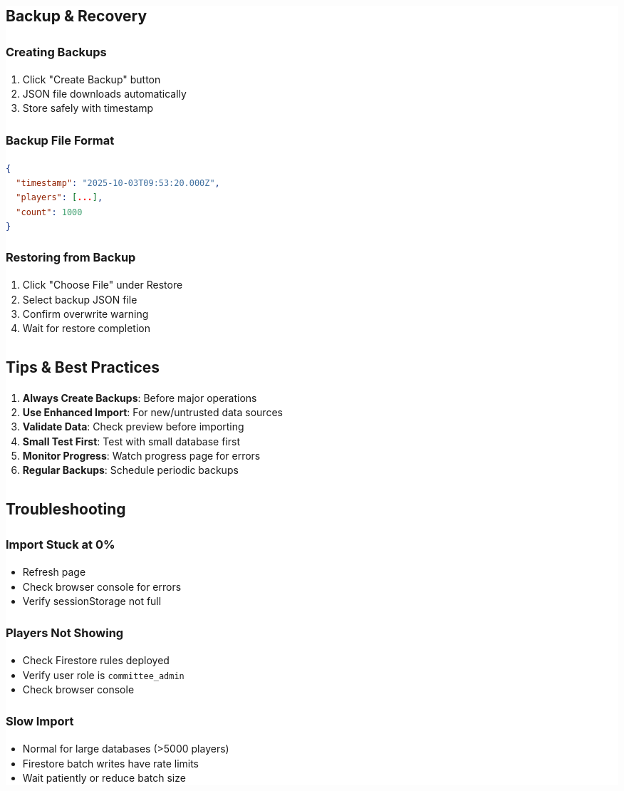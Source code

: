 ## Backup & Recovery

### Creating Backups
1. Click "Create Backup" button
2. JSON file downloads automatically
3. Store safely with timestamp

### Backup File Format
```json
{
  "timestamp": "2025-10-03T09:53:20.000Z",
  "players": [...],
  "count": 1000
}
```

### Restoring from Backup
1. Click "Choose File" under Restore
2. Select backup JSON file
3. Confirm overwrite warning
4. Wait for restore completion

## Tips & Best Practices

1. **Always Create Backups**: Before major operations
2. **Use Enhanced Import**: For new/untrusted data sources
3. **Validate Data**: Check preview before importing
4. **Small Test First**: Test with small database first
5. **Monitor Progress**: Watch progress page for errors
6. **Regular Backups**: Schedule periodic backups

## Troubleshooting

### Import Stuck at 0%
- Refresh page
- Check browser console for errors
- Verify sessionStorage not full

### Players Not Showing
- Check Firestore rules deployed
- Verify user role is `committee_admin`
- Check browser console

### Slow Import
- Normal for large databases (>5000 players)
- Firestore batch writes have rate limits
- Wait patiently or reduce batch size
